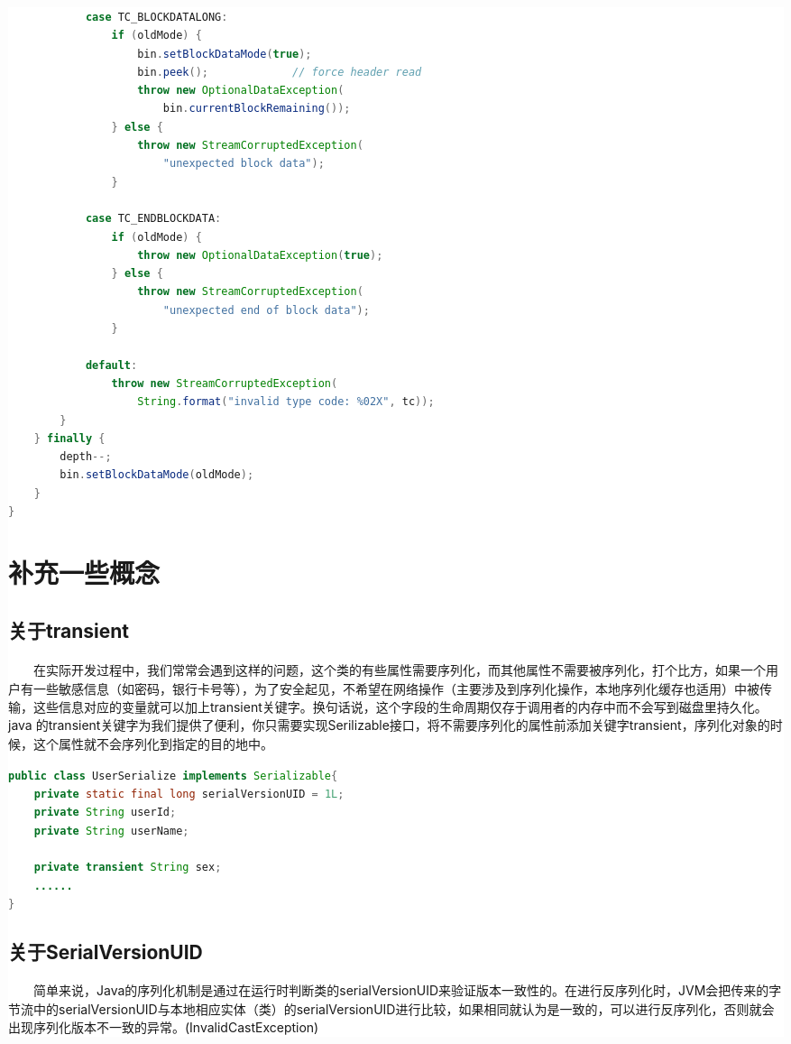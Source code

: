 ```java
            case TC_BLOCKDATALONG:
                if (oldMode) {
                    bin.setBlockDataMode(true);
                    bin.peek();             // force header read
                    throw new OptionalDataException(
                        bin.currentBlockRemaining());
                } else {
                    throw new StreamCorruptedException(
                        "unexpected block data");
                }

            case TC_ENDBLOCKDATA:
                if (oldMode) {
                    throw new OptionalDataException(true);
                } else {
                    throw new StreamCorruptedException(
                        "unexpected end of block data");
                }

            default:
                throw new StreamCorruptedException(
                    String.format("invalid type code: %02X", tc));
        }
    } finally {
        depth--;
        bin.setBlockDataMode(oldMode);
    }
}
```

# 补充一些概念

## 关于transient
&emsp;&emsp;在实际开发过程中，我们常常会遇到这样的问题，这个类的有些属性需要序列化，而其他属性不需要被序列化，打个比方，如果一个用户有一些敏感信息（如密码，银行卡号等），为了安全起见，不希望在网络操作（主要涉及到序列化操作，本地序列化缓存也适用）中被传输，这些信息对应的变量就可以加上transient关键字。换句话说，这个字段的生命周期仅存于调用者的内存中而不会写到磁盘里持久化。java 的transient关键字为我们提供了便利，你只需要实现Serilizable接口，将不需要序列化的属性前添加关键字transient，序列化对象的时候，这个属性就不会序列化到指定的目的地中。
```java
public class UserSerialize implements Serializable{
    private static final long serialVersionUID = 1L;
    private String userId;
    private String userName;
    
    private transient String sex;
    ......
}
```

## 关于SerialVersionUID
&emsp;&emsp;简单来说，Java的序列化机制是通过在运行时判断类的serialVersionUID来验证版本一致性的。在进行反序列化时，JVM会把传来的字节流中的serialVersionUID与本地相应实体（类）的serialVersionUID进行比较，如果相同就认为是一致的，可以进行反序列化，否则就会出现序列化版本不一致的异常。(InvalidCastException)
